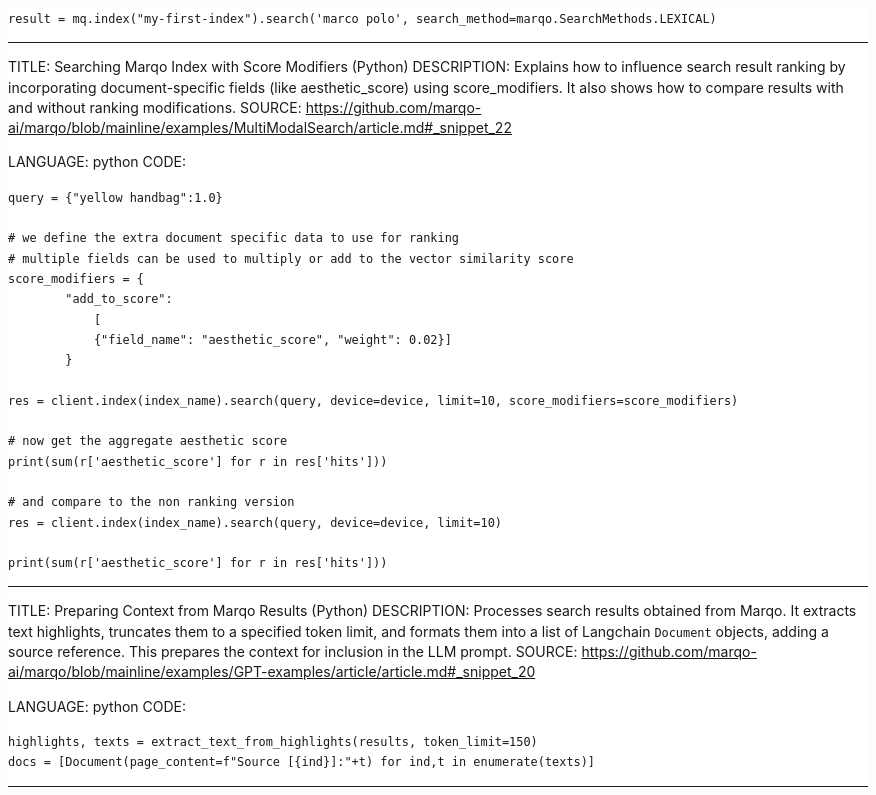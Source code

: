 ```
result = mq.index("my-first-index").search('marco polo', search_method=marqo.SearchMethods.LEXICAL)
```

---

TITLE: Searching Marqo Index with Score Modifiers (Python)
DESCRIPTION: Explains how to influence search result ranking by incorporating document-specific fields (like aesthetic_score) using score_modifiers. It also shows how to compare results with and without ranking modifications.
SOURCE: https://github.com/marqo-ai/marqo/blob/mainline/examples/MultiModalSearch/article.md#_snippet_22

LANGUAGE: python
CODE:

```
query = {"yellow handbag":1.0}

# we define the extra document specific data to use for ranking
# multiple fields can be used to multiply or add to the vector similarity score
score_modifiers = {
        "add_to_score":
            [
            {"field_name": "aesthetic_score", "weight": 0.02}]
        }

res = client.index(index_name).search(query, device=device, limit=10, score_modifiers=score_modifiers)

# now get the aggregate aesthetic score
print(sum(r['aesthetic_score'] for r in res['hits']))

# and compare to the non ranking version
res = client.index(index_name).search(query, device=device, limit=10)

print(sum(r['aesthetic_score'] for r in res['hits']))
```

---

TITLE: Preparing Context from Marqo Results (Python)
DESCRIPTION: Processes search results obtained from Marqo. It extracts text highlights, truncates them to a specified token limit, and formats them into a list of Langchain `Document` objects, adding a source reference. This prepares the context for inclusion in the LLM prompt.
SOURCE: https://github.com/marqo-ai/marqo/blob/mainline/examples/GPT-examples/article/article.md#_snippet_20

LANGUAGE: python
CODE:

```
highlights, texts = extract_text_from_highlights(results, token_limit=150)
docs = [Document(page_content=f"Source [{ind}]:"+t) for ind,t in enumerate(texts)]
```

---